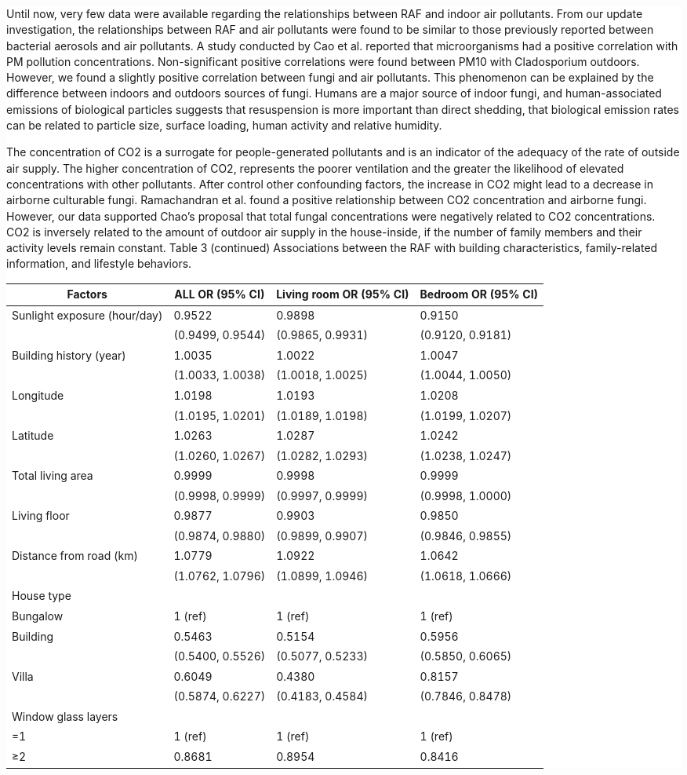 Until now, very few data were available regarding the relationships between RAF and indoor air pollutants. From our update investigation, the relationships between RAF and air pollutants were found to be similar to those previously reported between bacterial aerosols and air pollutants. A study conducted by Cao et al. reported that microorganisms had a positive correlation with PM pollution concentrations. Non-significant positive correlations were found between PM10 with Cladosporium outdoors. However, we found a slightly positive correlation between fungi and air pollutants. This phenomenon can be explained by the difference between indoors and outdoors sources of fungi. Humans are a major source of indoor fungi, and human-associated emissions of biological particles suggests that resuspension is more important than direct shedding, that biological emission rates can be related to particle size, surface loading, human activity and relative humidity.

The concentration of CO2 is a surrogate for people-generated pollutants and is an indicator of the adequacy of the rate of outside air supply. The higher concentration of CO2, represents the poorer ventilation and the greater the likelihood of elevated concentrations with other pollutants. After control other confounding factors, the increase in CO2 might lead to a decrease in airborne culturable fungi. Ramachandran et al. found a positive relationship between CO2 concentration and airborne fungi. However, our data supported Chao’s proposal that total fungal concentrations were negatively related to CO2 concentrations. CO2 is inversely related to the amount of outdoor air supply in the house-inside, if the number of family members and their activity levels remain constant. Table 3 (continued)
Associations between the RAF with building characteristics, family-related information, and lifestyle behaviors.

| Factors                            | ALL OR (95% CI) | Living room OR (95% CI) | Bedroom OR (95% CI) |
|-----------------------------------|------------------|--------------------------|----------------------|
| Sunlight exposure (hour/day)      | 0.9522           | 0.9898                   | 0.9150               |
|                                   | (0.9499, 0.9544) | (0.9865, 0.9931)         | (0.9120, 0.9181)     |
| Building history (year)           | 1.0035           | 1.0022                   | 1.0047               |
|                                   | (1.0033, 1.0038) | (1.0018, 1.0025)         | (1.0044, 1.0050)     |
| Longitude                         | 1.0198           | 1.0193                   | 1.0208               |
|                                   | (1.0195, 1.0201) | (1.0189, 1.0198)         | (1.0199, 1.0207)     |
| Latitude                          | 1.0263           | 1.0287                   | 1.0242               |
|                                   | (1.0260, 1.0267) | (1.0282, 1.0293)         | (1.0238, 1.0247)     |
| Total living area                 | 0.9999           | 0.9998                   | 0.9999               |
|                                   | (0.9998, 0.9999) | (0.9997, 0.9999)         | (0.9998, 1.0000)     |
| Living floor                      | 0.9877           | 0.9903                   | 0.9850               |
|                                   | (0.9874, 0.9880) | (0.9899, 0.9907)         | (0.9846, 0.9855)     |
| Distance from road (km)          | 1.0779           | 1.0922                   | 1.0642               |
|                                   | (1.0762, 1.0796) | (1.0899, 1.0946)         | (1.0618, 1.0666)     |
| House type                        |                  |                          |                      |
| Bungalow                          | 1 (ref)          | 1 (ref)                  | 1 (ref)              |
| Building                          | 0.5463           | 0.5154                   | 0.5956               |
|                                   | (0.5400, 0.5526) | (0.5077, 0.5233)         | (0.5850, 0.6065)     |
| Villa                             | 0.6049           | 0.4380                   | 0.8157               |
|                                   | (0.5874, 0.6227) | (0.4183, 0.4584)         | (0.7846, 0.8478)     |
| Window glass layers               |                  |                          |                      |
| =1                                | 1 (ref)          | 1 (ref)                  | 1 (ref)              |
| ≥2                                | 0.8681           | 0.8954                   | 0.8416               |